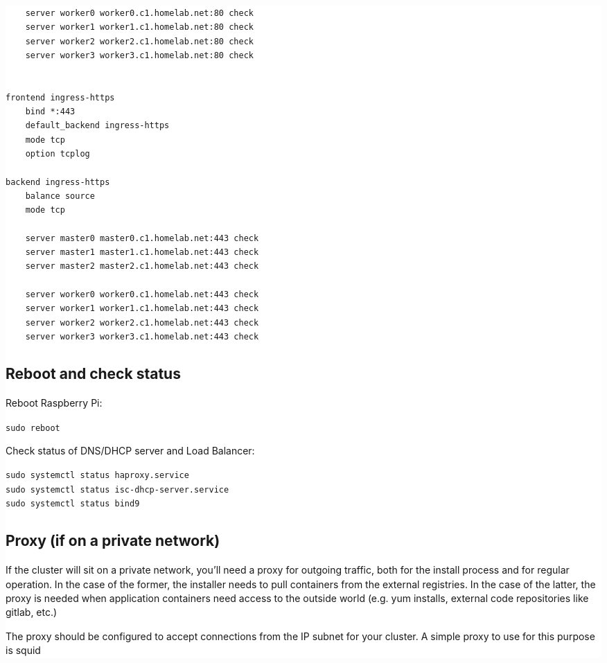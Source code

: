 ```text
    server worker0 worker0.c1.homelab.net:80 check
    server worker1 worker1.c1.homelab.net:80 check
    server worker2 worker2.c1.homelab.net:80 check
    server worker3 worker3.c1.homelab.net:80 check


frontend ingress-https
    bind *:443
    default_backend ingress-https
    mode tcp
    option tcplog

backend ingress-https
    balance source
    mode tcp

    server master0 master0.c1.homelab.net:443 check
    server master1 master1.c1.homelab.net:443 check
    server master2 master2.c1.homelab.net:443 check

    server worker0 worker0.c1.homelab.net:443 check
    server worker1 worker1.c1.homelab.net:443 check
    server worker2 worker2.c1.homelab.net:443 check
    server worker3 worker3.c1.homelab.net:443 check
```

## Reboot and check status

Reboot Raspberry Pi:

```shell
sudo reboot
```

Check status of DNS/DHCP server and Load Balancer:

```shell
sudo systemctl status haproxy.service 
sudo systemctl status isc-dhcp-server.service 
sudo systemctl status bind9
```

## Proxy (if on a private network)

If the cluster will sit on a private network, you’ll need a proxy for outgoing traffic, both for the install process and for regular operation. In the case of the former, the installer needs to pull containers from the external registries. In the case of the latter, the proxy is needed when application containers need access to the outside world (e.g. yum installs, external code repositories like gitlab, etc.)

The proxy should be configured to accept connections from the IP subnet for your cluster. A simple proxy to use for this purpose is squid
